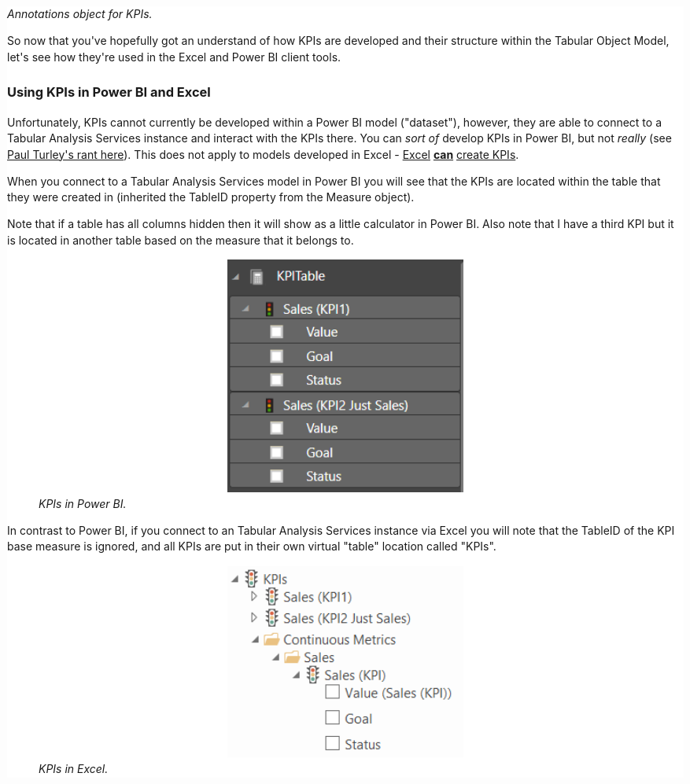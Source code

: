 <figurecaption><em>Annotations object for KPIs.</em></figurecaption></figure>

So now that you've hopefully got an understand of how KPIs are developed and their structure within the Tabular Object Model, let's see how they're used in the Excel and Power BI client tools.

### Using KPIs in Power BI and Excel

Unfortunately, KPIs cannot currently be developed within a Power BI model ("dataset"), however, they are able to connect to a Tabular Analysis Services instance and interact with the KPIs there. You can _sort of_ develop KPIs in Power BI, but not _really_ (see [Paul Turley's rant here](https://sqlserverbi.blog/2018/03/28/how-to-add-kpi-indicators-to-a-table-in-power-bi/)). This does not apply to models developed in Excel - [Excel](https://support.office.com/en-us/article/key-performance-indicators-kpis-in-power-pivot-e653edef-8a21-40e4-9ece-83a6c8c306aa) **[can](https://support.office.com/en-us/article/key-performance-indicators-kpis-in-power-pivot-e653edef-8a21-40e4-9ece-83a6c8c306aa)** [create KPIs](https://support.office.com/en-us/article/key-performance-indicators-kpis-in-power-pivot-e653edef-8a21-40e4-9ece-83a6c8c306aa).

When you connect to a Tabular Analysis Services model in Power BI you will see that the KPIs are located within the table that they were created in (inherited the TableID property from the Measure object).

Note that if a table has all columns hidden then it will show as a little calculator in Power BI. Also note that I have a third KPI but it is located in another table based on the measure that it belongs to.

<figure><div align='center'><img src = '/attachments/KPI-in-PBI.png' width='300'></div>
<figurecaption><em>KPIs in Power BI.</em></figurecaption></figure>

In contrast to Power BI, if you connect to an Tabular Analysis Services instance via Excel you will note that the TableID of the KPI base measure is ignored, and all KPIs are put in their own virtual "table" location called "KPIs".

<figure><div align='center'><img src = '/attachments/KPI-in-Excel.png' width='300'></div>
<figurecaption><em>KPIs in Excel.</em></figurecaption></figure>
